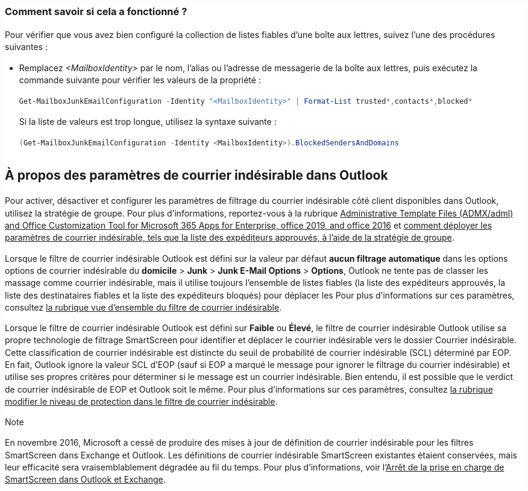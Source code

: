 ### <a name="how-do-you-know-this-worked"></a>Comment savoir si cela a fonctionné ?

Pour vérifier que vous avez bien configuré la collection de listes fiables d’une boîte aux lettres, suivez l’une des procédures suivantes :

- Remplacez _\<MailboxIdentity\>_ par le nom, l’alias ou l’adresse de messagerie de la boîte aux lettres, puis exécutez la commande suivante pour vérifier les valeurs de la propriété :

  ```PowerShell
  Get-MailboxJunkEmailConfiguration -Identity "<MailboxIdentity>" | Format-List trusted*,contacts*,blocked*
  ```

  Si la liste de valeurs est trop longue, utilisez la syntaxe suivante :

  ```PowerShell
  (Get-MailboxJunkEmailConfiguration -Identity <MailboxIdentity>).BlockedSendersAndDomains
  ```

## <a name="about-junk-email-settings-in-outlook"></a>À propos des paramètres de courrier indésirable dans Outlook

Pour activer, désactiver et configurer les paramètres de filtrage du courrier indésirable côté client disponibles dans Outlook, utilisez la stratégie de groupe. Pour plus d’informations, reportez-vous à la rubrique [Administrative Template Files (ADMX/adml) and Office Customization Tool for Microsoft 365 Apps for Enterprise, office 2019, and office 2016](https://www.microsoft.com/download/details.aspx?id=49030) et [comment déployer les paramètres de courrier indésirable, tels que la liste des expéditeurs approuvés, à l’aide de la stratégie de groupe](https://support.microsoft.com/help/2252421/how-to-deploy-junk-email-settings-such-as-the-safe-senders-list-by-usi).

Lorsque le filtre de courrier indésirable Outlook est défini sur la valeur par défaut **aucun filtrage automatique** dans les options options de courrier indésirable du **domicile** \> **Junk** \> **Junk E-Mail Options** \> **Options**, Outlook ne tente pas de classer les massage comme courrier indésirable, mais il utilise toujours l’ensemble de listes fiables (la liste des expéditeurs approuvés, la liste des destinataires fiables et la liste des expéditeurs bloqués) pour déplacer les Pour plus d’informations sur ces paramètres, consultez [la rubrique vue d’ensemble du filtre de courrier indésirable](https://support.office.com/article/5ae3ea8e-cf41-4fa0-b02a-3b96e21de089).

Lorsque le filtre de courrier indésirable Outlook est défini sur **Faible** ou **Élevé**, le filtre de courrier indésirable Outlook utilise sa propre technologie de filtrage SmartScreen pour identifier et déplacer le courrier indésirable vers le dossier Courrier indésirable. Cette classification de courrier indésirable est distincte du seuil de probabilité de courrier indésirable (SCL) déterminé par EOP. En fait, Outlook ignore la valeur SCL d’EOP (sauf si EOP a marqué le message pour ignorer le filtrage du courrier indésirable) et utilise ses propres critères pour déterminer si le message est un courrier indésirable. Bien entendu, il est possible que le verdict de courrier indésirable de EOP et Outlook soit le même. Pour plus d’informations sur ces paramètres, consultez [la rubrique modifier le niveau de protection dans le filtre de courrier indésirable](https://support.office.com/article/e89c12d8-9d61-4320-8c57-d982c8d52f6b).

> [!NOTE]
> En novembre 2016, Microsoft a cessé de produire des mises à jour de définition de courrier indésirable pour les filtres SmartScreen dans Exchange et Outlook. Les définitions de courrier indésirable SmartScreen existantes étaient conservées, mais leur efficacité sera vraisemblablement dégradée au fil du temps. Pour plus d’informations, voir l’[Arrêt de la prise en charge de SmartScreen dans Outlook et Exchange](https://techcommunity.microsoft.com/t5/exchange-team-blog/deprecating-support-for-smartscreen-in-outlook-and-exchange/ba-p/605332).
